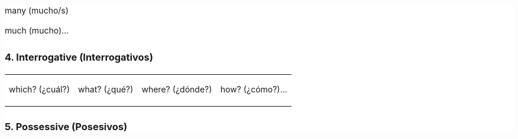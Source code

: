</td>

</tr>

<tr>

<td>

many (mucho/s)

</td>

<td>

much (mucho)…

</td>

<td></td>

</tr>

</tbody>

</table>

### 4\. Interrogative (Interrogativos)

<table><colgroup><col> <col> <col> <col></colgroup>

<tbody>

<tr>

<td>

which? (¿cuál?)

</td>

<td>

what? (¿qué?)

</td>

<td>

where? (¿dónde?)

</td>

<td>

how? (¿cómo?)…

</td>

</tr>

</tbody>

</table>

### 5\. Possessive (Posesivos)
